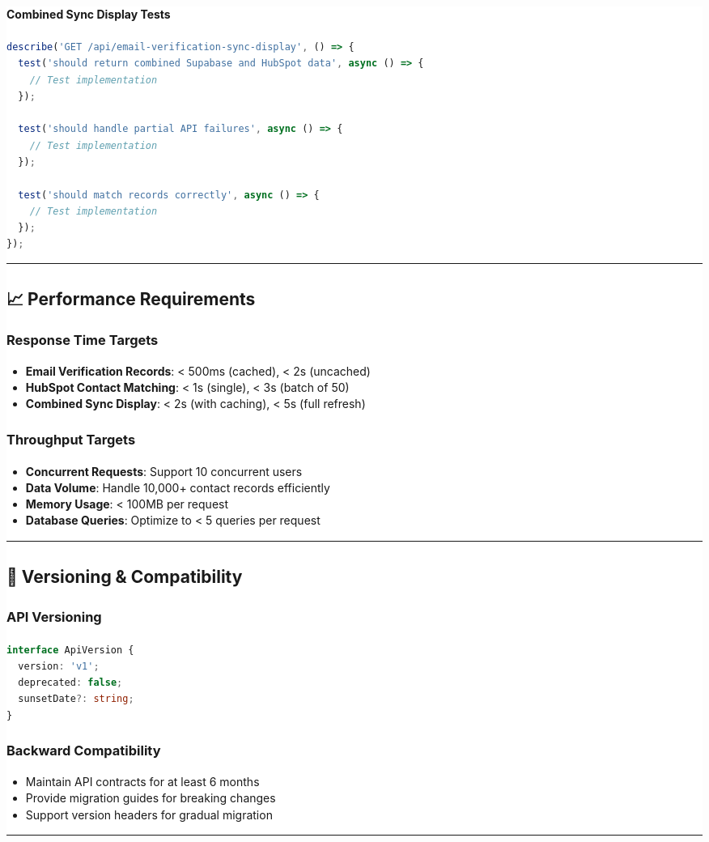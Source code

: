 #### Combined Sync Display Tests
```typescript
describe('GET /api/email-verification-sync-display', () => {
  test('should return combined Supabase and HubSpot data', async () => {
    // Test implementation
  });

  test('should handle partial API failures', async () => {
    // Test implementation
  });

  test('should match records correctly', async () => {
    // Test implementation
  });
});
```

---

## 📈 Performance Requirements

### Response Time Targets
- **Email Verification Records**: < 500ms (cached), < 2s (uncached)
- **HubSpot Contact Matching**: < 1s (single), < 3s (batch of 50)
- **Combined Sync Display**: < 2s (with caching), < 5s (full refresh)

### Throughput Targets
- **Concurrent Requests**: Support 10 concurrent users
- **Data Volume**: Handle 10,000+ contact records efficiently
- **Memory Usage**: < 100MB per request
- **Database Queries**: Optimize to < 5 queries per request

---

## 🔄 Versioning & Compatibility

### API Versioning
```typescript
interface ApiVersion {
  version: 'v1';
  deprecated: false;
  sunsetDate?: string;
}
```

### Backward Compatibility
- Maintain API contracts for at least 6 months
- Provide migration guides for breaking changes
- Support version headers for gradual migration

---
